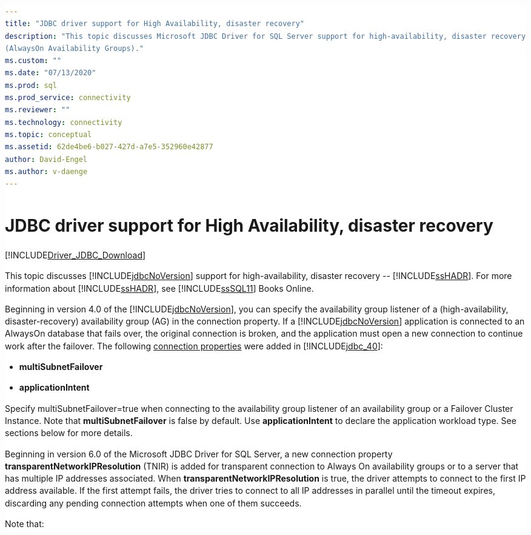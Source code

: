 ```yaml
---
title: "JDBC driver support for High Availability, disaster recovery"
description: "This topic discusses Microsoft JDBC Driver for SQL Server support for high-availability, disaster recovery (AlwaysOn Availability Groups)."
ms.custom: ""
ms.date: "07/13/2020"
ms.prod: sql
ms.prod_service: connectivity
ms.reviewer: ""
ms.technology: connectivity
ms.topic: conceptual
ms.assetid: 62de4be6-b027-427d-a7e5-352960e42877
author: David-Engel
ms.author: v-daenge
---
```


# JDBC driver support for High Availability, disaster recovery

[!INCLUDE[Driver_JDBC_Download](../../includes/driver_jdbc_download.md)]

  This topic discusses [!INCLUDE[jdbcNoVersion](../../includes/jdbcnoversion_md.md)] support for high-availability, disaster recovery -- [!INCLUDE[ssHADR](../../includes/sshadr_md.md)]. For more information about [!INCLUDE[ssHADR](../../includes/sshadr_md.md)], see [!INCLUDE[ssSQL11](../../includes/sssql11-md.md)] Books Online.  
  
 Beginning in version 4.0 of the [!INCLUDE[jdbcNoVersion](../../includes/jdbcnoversion_md.md)], you can specify the availability group listener of a (high-availability, disaster-recovery) availability group (AG) in the connection property. If a [!INCLUDE[jdbcNoVersion](../../includes/jdbcnoversion_md.md)] application is connected to an AlwaysOn database that fails over, the original connection is broken, and the application must open a new connection to continue work after the failover. The following [connection properties](setting-the-connection-properties.md) were added in [!INCLUDE[jdbc_40](../../includes/jdbc_40_md.md)]:  
  
- **multiSubnetFailover**  
  
- **applicationIntent**

Specify multiSubnetFailover=true when connecting to the availability group listener of an availability group or a Failover Cluster Instance. Note that **multiSubnetFailover** is false by default. Use **applicationIntent** to declare the application workload type. See sections below for more details.

Beginning in version 6.0 of the Microsoft JDBC Driver for SQL Server, a new connection property **transparentNetworkIPResolution** (TNIR) is added for transparent connection to Always On availability groups or to a server that has multiple IP addresses associated. When **transparentNetworkIPResolution** is true, the driver attempts to connect to the first IP address available. If the first attempt fails, the driver tries to connect to all IP addresses in parallel until the timeout expires, discarding any pending connection attempts when one of them succeeds.

Note that:
